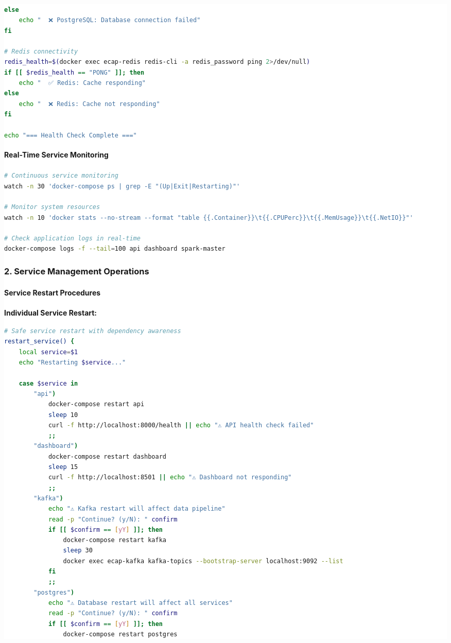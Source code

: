 ```bash
else
    echo "  ❌ PostgreSQL: Database connection failed"
fi

# Redis connectivity
redis_health=$(docker exec ecap-redis redis-cli -a redis_password ping 2>/dev/null)
if [[ $redis_health == "PONG" ]]; then
    echo "  ✅ Redis: Cache responding"
else
    echo "  ❌ Redis: Cache not responding"
fi

echo "=== Health Check Complete ==="
```

#### Real-Time Service Monitoring
```bash
# Continuous service monitoring
watch -n 30 'docker-compose ps | grep -E "(Up|Exit|Restarting)"'

# Monitor system resources
watch -n 10 'docker stats --no-stream --format "table {{.Container}}\t{{.CPUPerc}}\t{{.MemUsage}}\t{{.NetIO}}"'

# Check application logs in real-time
docker-compose logs -f --tail=100 api dashboard spark-master
```

### 2. Service Management Operations

#### Service Restart Procedures

**Individual Service Restart:**
```bash
# Safe service restart with dependency awareness
restart_service() {
    local service=$1
    echo "Restarting $service..."

    case $service in
        "api")
            docker-compose restart api
            sleep 10
            curl -f http://localhost:8000/health || echo "⚠️ API health check failed"
            ;;
        "dashboard")
            docker-compose restart dashboard
            sleep 15
            curl -f http://localhost:8501 || echo "⚠️ Dashboard not responding"
            ;;
        "kafka")
            echo "⚠️ Kafka restart will affect data pipeline"
            read -p "Continue? (y/N): " confirm
            if [[ $confirm == [yY] ]]; then
                docker-compose restart kafka
                sleep 30
                docker exec ecap-kafka kafka-topics --bootstrap-server localhost:9092 --list
            fi
            ;;
        "postgres")
            echo "⚠️ Database restart will affect all services"
            read -p "Continue? (y/N): " confirm
            if [[ $confirm == [yY] ]]; then
                docker-compose restart postgres
```